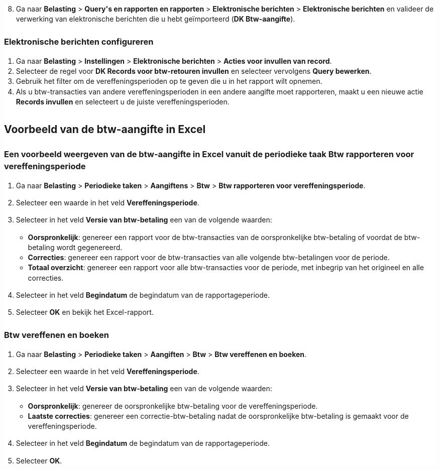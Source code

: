 8. Ga naar **Belasting** > **Query's en rapporten en rapporten** > **Elektronische berichten** > **Elektronische berichten** en valideer de verwerking van elektronische berichten die u hebt geïmporteerd (**DK Btw-aangifte**).

### <a name="configure-electronic-messages"></a>Elektronische berichten configureren

1. Ga naar **Belasting** > **Instellingen** > **Elektronische berichten** > **Acties voor invullen van record**.
2. Selecteer de regel voor **DK Records voor btw-retouren invullen** en selecteer vervolgens **Query bewerken**.
3. Gebruik het filter om de vereffeningsperioden op te geven die u in het rapport wilt opnemen.
4. Als u btw-transacties van andere vereffeningsperioden in een andere aangifte moet rapporteren, maakt u een nieuwe actie **Records invullen** en selecteert u de juiste vereffeningsperioden.

## <a name="preview-the-vat-declaration-in-excel"></a>Voorbeeld van de btw-aangifte in Excel

### <a name="preview-the-vat-declaration-in-excel-from-the-report-sales-tax-for-settlement-period-periodic-task"></a><a name="preview-vat-excel"></a>Een voorbeeld weergeven van de btw-aangifte in Excel vanuit de periodieke taak Btw rapporteren voor vereffeningsperiode

1. Ga naar **Belasting** > **Periodieke taken** > **Aangiftens** > **Btw** > **Btw rapporteren voor vereffeningsperiode**.
2. Selecteer een waarde in het veld **Vereffeningsperiode**.
3. Selecteer in het veld **Versie van btw-betaling** een van de volgende waarden:

    - **Oorspronkelijk**: genereer een rapport voor de btw-transacties van de oorspronkelijke btw-betaling of voordat de btw-betaling wordt gegenereerd.
    - **Correcties**: genereer een rapport voor de btw-transacties van alle volgende btw-betalingen voor de periode.
    - **Totaal overzicht**: genereer een rapport voor alle btw-transacties voor de periode, met inbegrip van het origineel en alle correcties.

4. Selecteer in het veld **Begindatum** de begindatum van de rapportageperiode.
5. Selecteer **OK** en bekijk het Excel-rapport.

### <a name="settle-and-post-sales-tax"></a>Btw vereffenen en boeken

1. Ga naar **Belasting** > **Periodieke taken** > **Aangiften** > **Btw** > **Btw vereffenen en boeken**.
2. Selecteer een waarde in het veld **Vereffeningsperiode**.
3. Selecteer in het veld **Versie van btw-betaling** een van de volgende waarden:

    - **Oorspronkelijk**: genereer de oorspronkelijke btw-betaling voor de vereffeningsperiode.
    - **Laatste correcties**: genereer een correctie-btw-betaling nadat de oorspronkelijke btw-betaling is gemaakt voor de vereffeningsperiode.

4. Selecteer in het veld **Begindatum** de begindatum van de rapportageperiode.
5. Selecteer **OK**.
